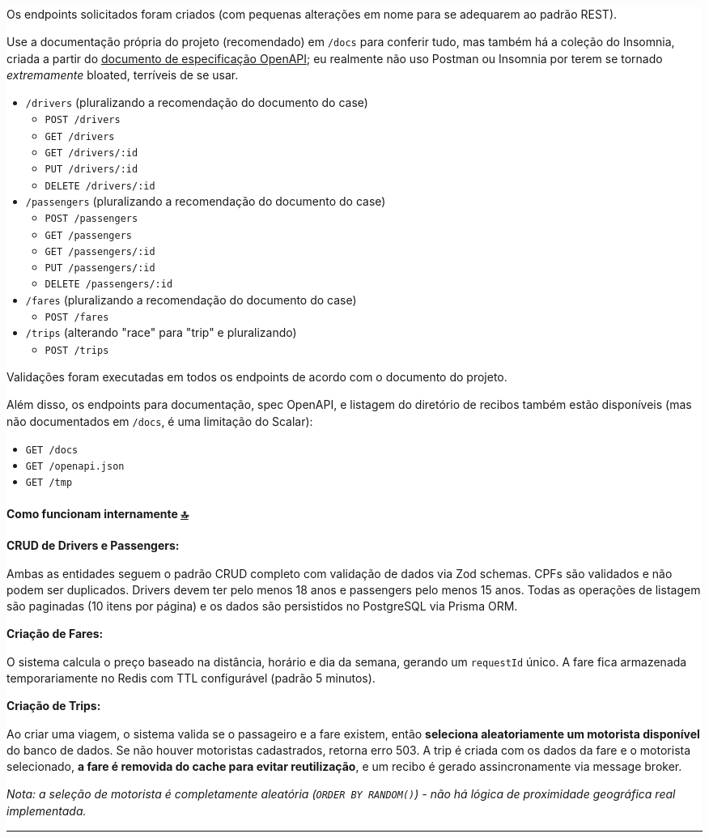 Os endpoints solicitados foram criados (com pequenas alterações em nome para se adequarem ao padrão REST).

Use a documentação própria do projeto (recomendado) em `/docs` para conferir tudo, mas também há a coleção do Insomnia, criada a partir do [documento de especificação OpenAPI](./openapi.json); eu realmente não uso Postman ou Insomnia por terem se tornado _extremamente_ bloated, terríveis de se usar.

- `/drivers` (pluralizando a recomendação do documento do case)
  - `POST /drivers`
  - `GET /drivers`
  - `GET /drivers/:id`
  - `PUT /drivers/:id`
  - `DELETE /drivers/:id`
- `/passengers` (pluralizando a recomendação do documento do case)
  - `POST /passengers`
  - `GET /passengers`
  - `GET /passengers/:id`
  - `PUT /passengers/:id`
  - `DELETE /passengers/:id`
- `/fares` (pluralizando a recomendação do documento do case)
  - `POST /fares`
- `/trips` (alterando "race" para "trip" e pluralizando)
  - `POST /trips`

Validações foram executadas em todos os endpoints de acordo com o documento do projeto.

Além disso, os endpoints para documentação, spec OpenAPI, e listagem do diretório de recibos também estão disponíveis (mas não documentados em `/docs`, é uma limitação do Scalar):

- `GET /docs`
- `GET /openapi.json`
- `GET /tmp`

<h4 id="project_functional_requirements_internals">Como funcionam internamente <a href="#top" title="voltar ao topo">🔝</a></h4>

**CRUD de Drivers e Passengers:**

Ambas as entidades seguem o padrão CRUD completo com validação de dados via Zod schemas. CPFs são validados e não podem ser duplicados. Drivers devem ter pelo menos 18 anos e passengers pelo menos 15 anos. Todas as operações de listagem são paginadas (10 itens por página) e os dados são persistidos no PostgreSQL via Prisma ORM.

**Criação de Fares:**

O sistema calcula o preço baseado na distância, horário e dia da semana, gerando um `requestId` único. A fare fica armazenada temporariamente no Redis com TTL configurável (padrão 5 minutos).

**Criação de Trips:**

Ao criar uma viagem, o sistema valida se o passageiro e a fare existem, então **seleciona aleatoriamente um motorista disponível** do banco de dados. Se não houver motoristas cadastrados, retorna erro 503. A trip é criada com os dados da fare e o motorista selecionado, **a fare é removida do cache para evitar reutilização**, e um recibo é gerado assincronamente via message broker.

_Nota: a seleção de motorista é completamente aleatória (`ORDER BY RANDOM()`) - não há lógica de proximidade geográfica real implementada._

---